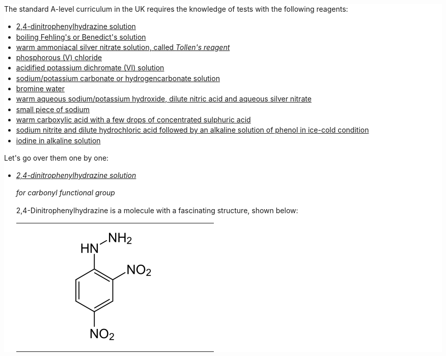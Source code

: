 <script src="/assets/scripts/jquery-1.12.2.min.js"></script>
<link rel="stylesheet" href="/assets/scripts/katex/katex.min.css">
<script src="/assets/scripts/katex/katex.min.js"></script>
<script src="/assets/scripts/katex/contrib/auto-render.min.js"></script>



The standard A-level curriculum in the UK requires the knowledge of tests with the following reagents:

* <a href="#dnph" >2,4-dinitrophenylhydrazine solution</a>
* <a href="#fehben" name="back" >boiling Fehling's or Benedict's solution</a>
* <a href="#agno" >warm ammoniacal silver nitrate solution, called <em>Tollen's reagent</em></a>
* <a href="#pcl" >phosphorous (V) chloride</a>
* <a href="#potdich" >acidified potassium dichromate (VI) solution</a>
* <a href="#carb" >sodium/potassium carbonate or hydrogencarbonate solution</a>
* <a href="#brom" >bromine water </a>
* <a href="#koh" >warm aqueous sodium/potassium hydroxide, dilute nitric acid and aqueous silver nitrate</a>
* <a href="#na" >small piece of sodium</a>
* <a href="#carboxy" >warm carboxylic acid with a few drops of concentrated sulphuric acid</a>
* <a href="#nani" >sodium nitrite and dilute hydrochloric acid followed by an alkaline solution of phenol in ice-cold condition</a>
* <a href="#iodo" >iodine in alkaline solution</a>

Let's go over them one by one:

* <a name="dnph" href="#back"><em>2,4-dinitrophenylhydrazine solution</em></a>
    
    <em>for carbonyl functional group</em>

    2,4-Dinitrophenylhydrazine is a molecule with a fascinating structure, shown below:
    
    <table border="0" cellpadding="5">
    <tr>
    <td align="center" valign="center">
    <center><img src="/assets/site/dnph0.png" width="50%" alt="DNPH structural formula" />
    </center>
    </td>
    <td align="center" valign="center">
